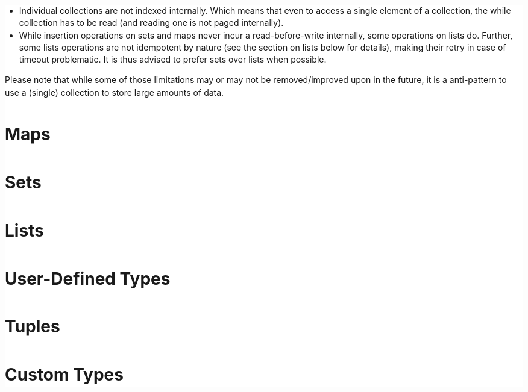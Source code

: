 * Individual collections are not indexed internally. Which means that even to access a single element of a collection, the while collection has to be read (and reading one is not paged internally).
* While insertion operations on sets and maps never incur a read-before-write internally, some operations on lists do. Further, some lists operations are not idempotent by nature (see the section on lists below for details), making their retry in case of timeout problematic. It is thus advised to prefer sets over lists when possible.

Please note that while some of those limitations may or may not be removed/improved upon in the future, it is a anti-pattern to use a (single) collection to store large amounts of data.

# Maps

# Sets

# Lists

# User-Defined Types

# Tuples

# Custom Types